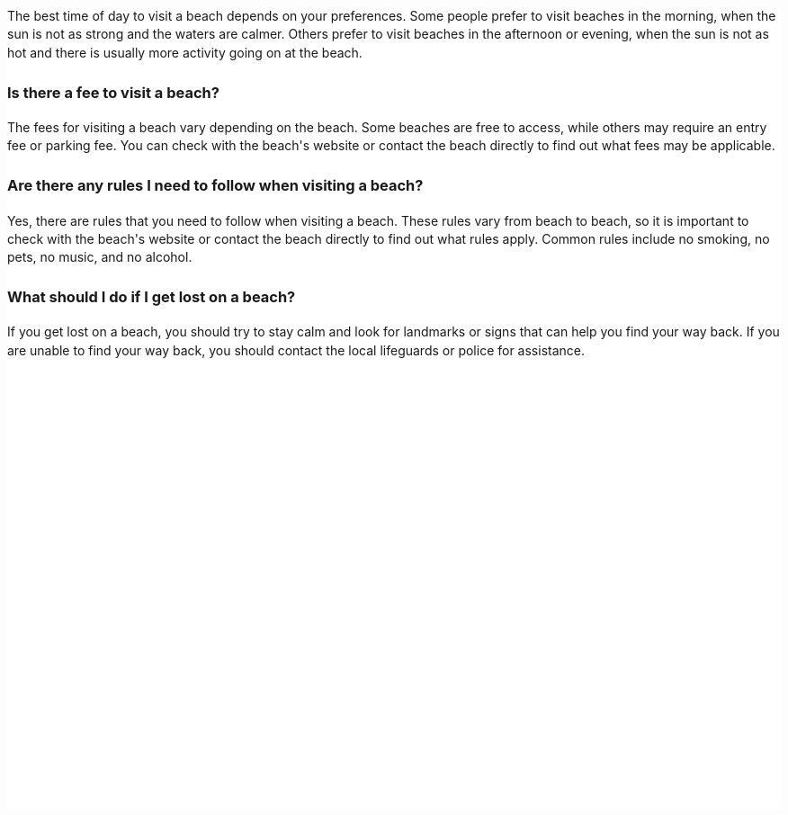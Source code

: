 <p>The best time of day to visit a beach depends on your preferences. Some people prefer to visit beaches in the morning, when the sun is not as strong and the waters are calmer. Others prefer to visit beaches in the afternoon or evening, when the sun is not as hot and there is usually more activity going on at the beach.</p>

<h3>Is there a fee to visit a beach?</h3>

<p>The fees for visiting a beach vary depending on the beach. Some beaches are free to access, while others may require an entry fee or parking fee. You can check with the beach's website or contact the beach directly to find out what fees may be applicable.</p>

<h3>Are there any rules I need to follow when visiting a beach?</h3>

<p>Yes, there are rules that you need to follow when visiting a beach. These rules vary from beach to beach, so it is important to check with the beach's website or contact the beach directly to find out what rules apply. Common rules include no smoking, no pets, no music, and no alcohol.</p>

<h3>What should I do if I get lost on a beach?</h3>

<p>If you get lost on a beach, you should try to stay calm and look for landmarks or signs that can help you find your way back. If you are unable to find your way back, you should contact the local lifeguards or police for assistance.</p>

<div style="position: relative; padding-bottom: 56.25%; overflow: hidden"><iframe src="https://www.youtube.com/embed/VLQmmHtomDE" frameborder="0" allow="accelerometer; autoplay; clipboard-write; encrypted-media; gyroscope; picture-in-picture; web-share" allowfullscreen style="position: absolute; top: 0; left: 0; width: 100%; height: 100%;"></iframe>
</div>